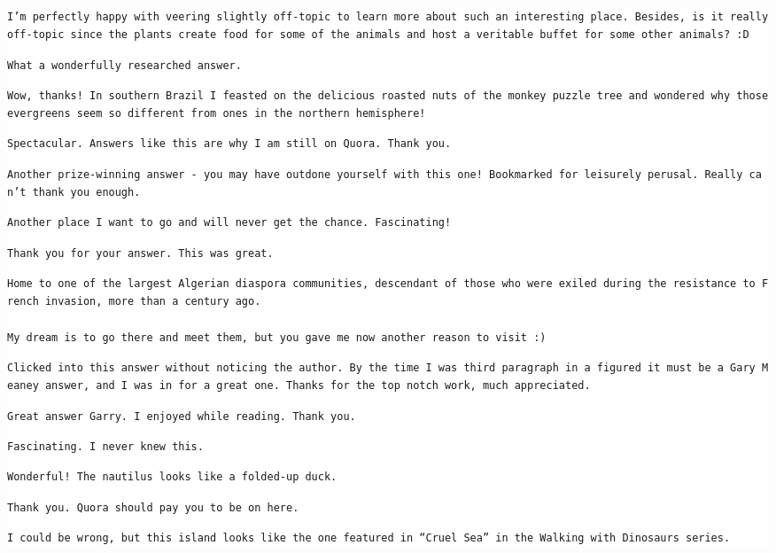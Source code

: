 ```
I’m perfectly happy with veering slightly off-topic to learn more about such an interesting place. Besides, is it really off-topic since the plants create food for some of the animals and host a veritable buffet for some other animals? :D
```

```
What a wonderfully researched answer.
```

```
Wow, thanks! In southern Brazil I feasted on the delicious roasted nuts of the monkey puzzle tree and wondered why those evergreens seem so different from ones in the northern hemisphere!
```

```
Spectacular. Answers like this are why I am still on Quora. Thank you.
```

```
Another prize-winning answer - you may have outdone yourself with this one! Bookmarked for leisurely perusal. Really can’t thank you enough.
```

```
Another place I want to go and will never get the chance. Fascinating!
```

```
Thank you for your answer. This was great.
```

```
Home to one of the largest Algerian diaspora communities, descendant of those who were exiled during the resistance to French invasion, more than a century ago.

My dream is to go there and meet them, but you gave me now another reason to visit :)
```

```
Clicked into this answer without noticing the author. By the time I was third paragraph in a figured it must be a Gary Meaney answer, and I was in for a great one. Thanks for the top notch work, much appreciated.
```

```
Great answer Garry. I enjoyed while reading. Thank you.
```

```
Fascinating. I never knew this.
```

```
Wonderful! The nautilus looks like a folded-up duck.
```

```
Thank you. Quora should pay you to be on here.
```

```
I could be wrong, but this island looks like the one featured in “Cruel Sea” in the Walking with Dinosaurs series.
```
